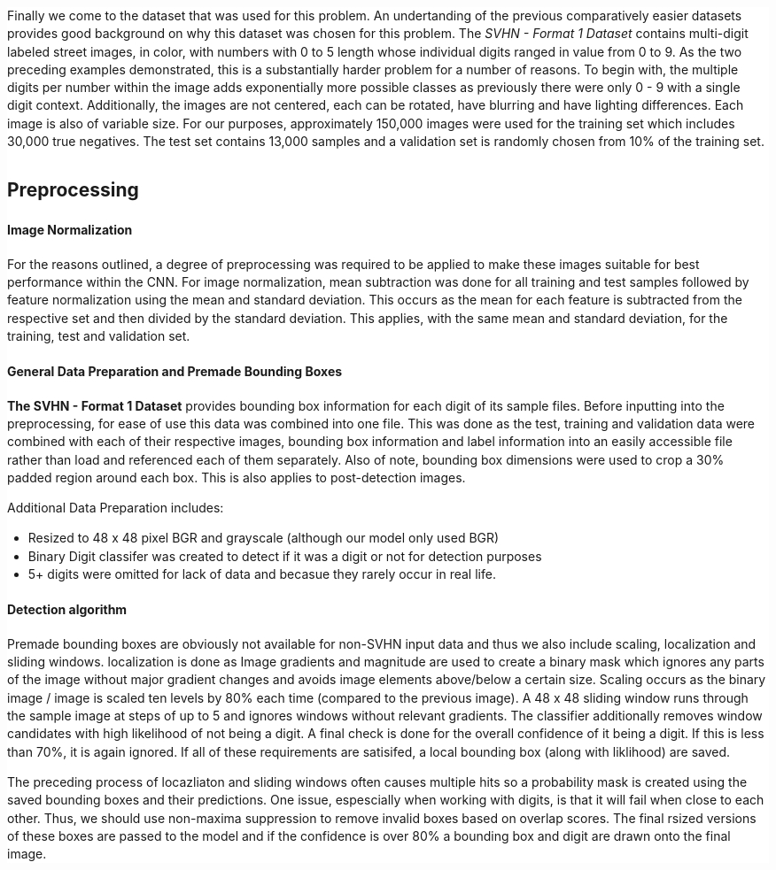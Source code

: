 Finally we come to the dataset that was used for this problem. An undertanding of the previous comparatively easier datasets provides good background on why this dataset was chosen for this problem. The *SVHN - Format 1 Dataset* contains multi-digit labeled street images, in color, with numbers with 0 to 5 length whose individual digits ranged in value from 0 to 9. As the two preceding examples demonstrated, this is a substantially harder problem for a number of reasons. To begin with, the multiple digits per number within the image adds exponentially more possible classes as previously there were only 0 - 9 with a single digit context. Additionally, the images are not centered, each can be rotated, have blurring and have lighting differences. Each image is also of variable size. For our purposes, approximately 150,000 images were used for the training set which includes 30,000 true negatives. The test set contains 13,000 samples and a validation set is randomly chosen from 10% of the training set.

## Preprocessing

#### Image Normalization 

For the reasons outlined, a degree of preprocessing was required to be applied to make these images suitable for best performance within the CNN. For image normalization, mean subtraction was done for all training and test samples followed by feature normalization using the mean and standard deviation. This occurs as the mean for each feature is subtracted from the respective set and then divided by the standard deviation. This applies, with the same mean and standard deviation, for the training, test and validation set. 

#### General Data Preparation and Premade Bounding Boxes

**The SVHN - Format 1 Dataset** provides bounding box information for each digit of its sample files. Before inputting into the preprocessing, for ease of use this data was combined into one file. This was done as the test, training and validation data were combined with each of their respective images, bounding box information and label information into an easily accessible file rather than load and referenced each of them separately. Also of note, bounding box dimensions were used to crop a 30% padded region around each box. This is also applies to post-detection images. 

Additional Data Preparation includes:

* Resized to 48 x 48 pixel BGR and grayscale (although our model only used BGR)
* Binary Digit classifer was created to detect if it was a digit or not for detection purposes
* 5+ digits were omitted for lack of data and becasue they rarely occur in real life. 

#### Detection algorithm

Premade bounding boxes are obviously not available for non-SVHN input data and thus we also include scaling, localization and sliding windows. localization is done as Image gradients and magnitude are used to create a binary mask which ignores any parts of the image without major gradient changes and avoids image elements above/below a certain size. Scaling occurs as the binary image / image is scaled ten levels by 80% each time (compared to the previous image). A 48 x 48 sliding window runs through the sample image at steps of up to 5 and ignores windows without relevant gradients. The classifier additionally removes window candidates with high likelihood of not being a digit. A final check is done for the overall confidence of it being a digit. If this is less than 70%, it is again ignored. If all of these requirements are satisifed, a local bounding box (along with liklihood) are saved. 

The preceding process of locazliaton and sliding windows often causes multiple hits so a probability mask is created using the saved bounding boxes and their predictions. One issue, espescially when working with digits, is that it will fail when close to each other. Thus, we should use non-maxima suppression to remove invalid boxes based on overlap scores. The final rsized versions of these boxes are passed to the model and if the confidence is over 80% a bounding box and digit are drawn onto the final image. 
